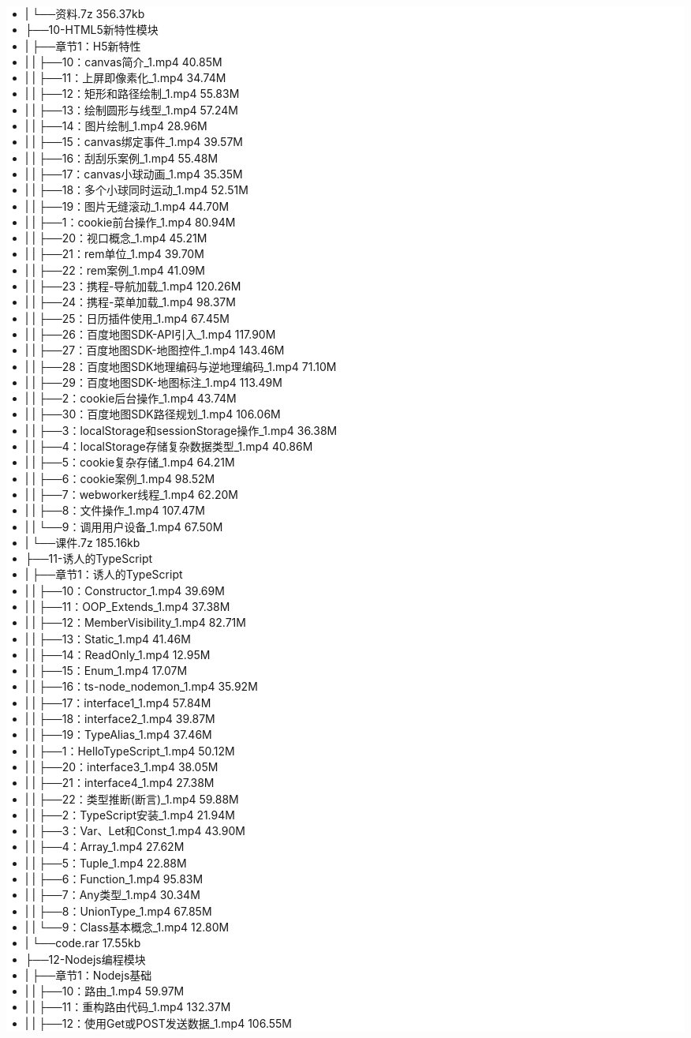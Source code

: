 - |   └──资料.7z  356.37kb
- ├──10-HTML5新特性模块  
- |   ├──章节1：H5新特性  
- |   |   ├──10：canvas简介_1.mp4  40.85M
- |   |   ├──11：上屏即像素化_1.mp4  34.74M
- |   |   ├──12：矩形和路径绘制_1.mp4  55.83M
- |   |   ├──13：绘制圆形与线型_1.mp4  57.24M
- |   |   ├──14：图片绘制_1.mp4  28.96M
- |   |   ├──15：canvas绑定事件_1.mp4  39.57M
- |   |   ├──16：刮刮乐案例_1.mp4  55.48M
- |   |   ├──17：canvas小球动画_1.mp4  35.35M
- |   |   ├──18：多个小球同时运动_1.mp4  52.51M
- |   |   ├──19：图片无缝滚动_1.mp4  44.70M
- |   |   ├──1：cookie前台操作_1.mp4  80.94M
- |   |   ├──20：视口概念_1.mp4  45.21M
- |   |   ├──21：rem单位_1.mp4  39.70M
- |   |   ├──22：rem案例_1.mp4  41.09M
- |   |   ├──23：携程-导航加载_1.mp4  120.26M
- |   |   ├──24：携程-菜单加载_1.mp4  98.37M
- |   |   ├──25：日历插件使用_1.mp4  67.45M
- |   |   ├──26：百度地图SDK-API引入_1.mp4  117.90M
- |   |   ├──27：百度地图SDK-地图控件_1.mp4  143.46M
- |   |   ├──28：百度地图SDK地理编码与逆地理编码_1.mp4  71.10M
- |   |   ├──29：百度地图SDK-地图标注_1.mp4  113.49M
- |   |   ├──2：cookie后台操作_1.mp4  43.74M
- |   |   ├──30：百度地图SDK路径规划_1.mp4  106.06M
- |   |   ├──3：localStorage和sessionStorage操作_1.mp4  36.38M
- |   |   ├──4：localStorage存储复杂数据类型_1.mp4  40.86M
- |   |   ├──5：cookie复杂存储_1.mp4  64.21M
- |   |   ├──6：cookie案例_1.mp4  98.52M
- |   |   ├──7：webworker线程_1.mp4  62.20M
- |   |   ├──8：文件操作_1.mp4  107.47M
- |   |   └──9：调用用户设备_1.mp4  67.50M
- |   └──课件.7z  185.16kb
- ├──11-诱人的TypeScript  
- |   ├──章节1：诱人的TypeScript  
- |   |   ├──10：Constructor_1.mp4  39.69M
- |   |   ├──11：OOP_Extends_1.mp4  37.38M
- |   |   ├──12：MemberVisibility_1.mp4  82.71M
- |   |   ├──13：Static_1.mp4  41.46M
- |   |   ├──14：ReadOnly_1.mp4  12.95M
- |   |   ├──15：Enum_1.mp4  17.07M
- |   |   ├──16：ts-node_nodemon_1.mp4  35.92M
- |   |   ├──17：interface1_1.mp4  57.84M
- |   |   ├──18：interface2_1.mp4  39.87M
- |   |   ├──19：TypeAlias_1.mp4  37.46M
- |   |   ├──1：HelloTypeScript_1.mp4  50.12M
- |   |   ├──20：interface3_1.mp4  38.05M
- |   |   ├──21：interface4_1.mp4  27.38M
- |   |   ├──22：类型推断(断言)_1.mp4  59.88M
- |   |   ├──2：TypeScript安装_1.mp4  21.94M
- |   |   ├──3：Var、Let和Const_1.mp4  43.90M
- |   |   ├──4：Array_1.mp4  27.62M
- |   |   ├──5：Tuple_1.mp4  22.88M
- |   |   ├──6：Function_1.mp4  95.83M
- |   |   ├──7：Any类型_1.mp4  30.34M
- |   |   ├──8：UnionType_1.mp4  67.85M
- |   |   └──9：Class基本概念_1.mp4  12.80M
- |   └──code.rar  17.55kb
- ├──12-Nodejs编程模块  
- |   ├──章节1：Nodejs基础  
- |   |   ├──10：路由_1.mp4  59.97M
- |   |   ├──11：重构路由代码_1.mp4  132.37M
- |   |   ├──12：使用Get或POST发送数据_1.mp4  106.55M